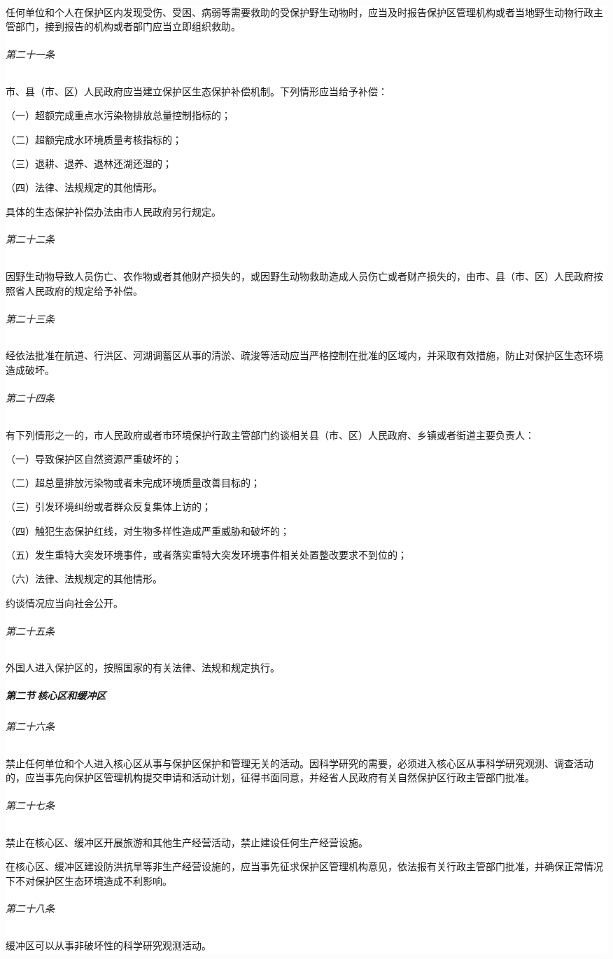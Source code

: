任何单位和个人在保护区内发现受伤、受困、病弱等需要救助的受保护野生动物时，应当及时报告保护区管理机构或者当地野生动物行政主管部门，接到报告的机构或者部门应当立即组织救助。

###### 第二十一条

市、县（市、区）人民政府应当建立保护区生态保护补偿机制。下列情形应当给予补偿：

（一）超额完成重点水污染物排放总量控制指标的；

（二）超额完成水环境质量考核指标的；

（三）退耕、退养、退林还湖还湿的；

（四）法律、法规规定的其他情形。

具体的生态保护补偿办法由市人民政府另行规定。

###### 第二十二条

因野生动物导致人员伤亡、农作物或者其他财产损失的，或因野生动物救助造成人员伤亡或者财产损失的，由市、县（市、区）人民政府按照省人民政府的规定给予补偿。

###### 第二十三条

经依法批准在航道、行洪区、河湖调蓄区从事的清淤、疏浚等活动应当严格控制在批准的区域内，并采取有效措施，防止对保护区生态环境造成破坏。

###### 第二十四条

有下列情形之一的，市人民政府或者市环境保护行政主管部门约谈相关县（市、区）人民政府、乡镇或者街道主要负责人：

（一）导致保护区自然资源严重破坏的；

（二）超总量排放污染物或者未完成环境质量改善目标的；

（三）引发环境纠纷或者群众反复集体上访的；

（四）触犯生态保护红线，对生物多样性造成严重威胁和破坏的；

（五）发生重特大突发环境事件，或者落实重特大突发环境事件相关处置整改要求不到位的；

（六）法律、法规规定的其他情形。

约谈情况应当向社会公开。

###### 第二十五条

外国人进入保护区的，按照国家的有关法律、法规和规定执行。

##### 第二节 核心区和缓冲区

###### 第二十六条

禁止任何单位和个人进入核心区从事与保护区保护和管理无关的活动。因科学研究的需要，必须进入核心区从事科学研究观测、调查活动的，应当事先向保护区管理机构提交申请和活动计划，征得书面同意，并经省人民政府有关自然保护区行政主管部门批准。

###### 第二十七条

禁止在核心区、缓冲区开展旅游和其他生产经营活动，禁止建设任何生产经营设施。

在核心区、缓冲区建设防洪抗旱等非生产经营设施的，应当事先征求保护区管理机构意见，依法报有关行政主管部门批准，并确保正常情况下不对保护区生态环境造成不利影响。

###### 第二十八条

缓冲区可以从事非破坏性的科学研究观测活动。
